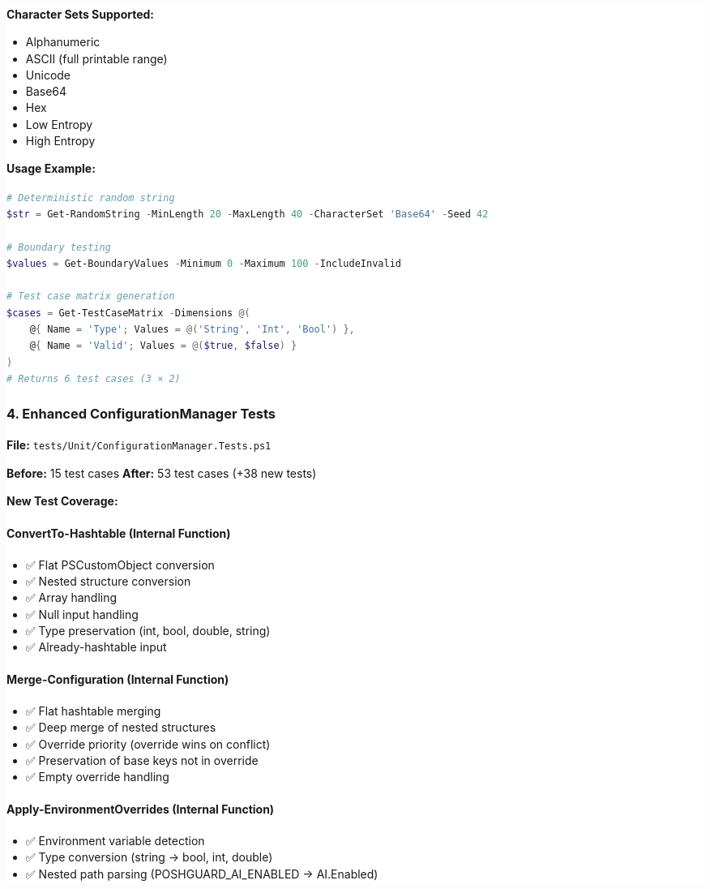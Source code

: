 **Character Sets Supported:**
- Alphanumeric
- ASCII (full printable range)
- Unicode
- Base64
- Hex
- Low Entropy
- High Entropy

**Usage Example:**
```powershell
# Deterministic random string
$str = Get-RandomString -MinLength 20 -MaxLength 40 -CharacterSet 'Base64' -Seed 42

# Boundary testing
$values = Get-BoundaryValues -Minimum 0 -Maximum 100 -IncludeInvalid

# Test case matrix generation
$cases = Get-TestCaseMatrix -Dimensions @(
    @{ Name = 'Type'; Values = @('String', 'Int', 'Bool') },
    @{ Name = 'Valid'; Values = @($true, $false) }
)
# Returns 6 test cases (3 × 2)
```

### 4. Enhanced ConfigurationManager Tests

**File:** `tests/Unit/ConfigurationManager.Tests.ps1`

**Before:** 15 test cases
**After:** 53 test cases (+38 new tests)

**New Test Coverage:**

#### ConvertTo-Hashtable (Internal Function)
- ✅ Flat PSCustomObject conversion
- ✅ Nested structure conversion
- ✅ Array handling
- ✅ Null input handling
- ✅ Type preservation (int, bool, double, string)
- ✅ Already-hashtable input

#### Merge-Configuration (Internal Function)
- ✅ Flat hashtable merging
- ✅ Deep merge of nested structures
- ✅ Override priority (override wins on conflict)
- ✅ Preservation of base keys not in override
- ✅ Empty override handling

#### Apply-EnvironmentOverrides (Internal Function)
- ✅ Environment variable detection
- ✅ Type conversion (string → bool, int, double)
- ✅ Nested path parsing (POSHGUARD_AI_ENABLED → AI.Enabled)

